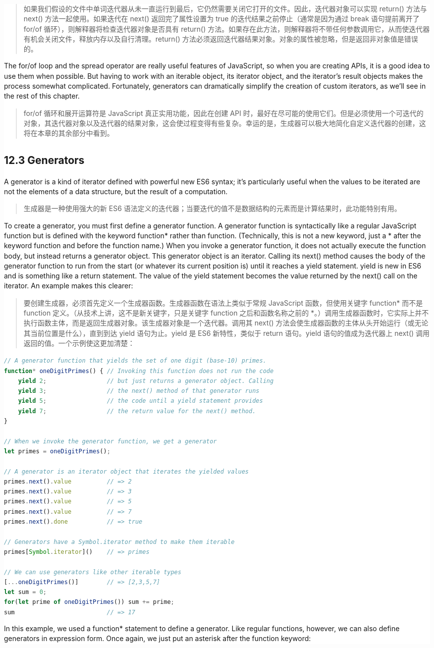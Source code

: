 > 如果我们假设的文件中单词迭代器从未一直运行到最后，它仍然需要关闭它打开的文件。因此，迭代器对象可以实现 return() 方法与 next() 方法一起使用。如果迭代在 next() 返回完了属性设置为 true 的迭代结果之前停止（通常是因为通过 break 语句提前离开了 for/of 循环），则解释器将检查迭代器对象是否具有 return() 方法。如果存在此方法，则解释器将不带任何参数调用它，从而使迭代器有机会关闭文件，释放内存以及自行清理。return() 方法必须返回迭代器结果对象。对象的属性被忽略，但是返回非对象值是错误的。

The for/of loop and the spread operator are really useful features of JavaScript, so when you are creating APIs, it is a good idea to use them when possible. But having to work with an iterable object, its iterator object, and the iterator’s result objects makes the process somewhat complicated. Fortunately, generators can dramatically simplify the creation of custom iterators, as we’ll see in the rest of this chapter.

> for/of 循环和展开运算符是 JavaScript 真正实用功能，因此在创建 API 时，最好在尽可能的使用它们。但是必须使用一个可迭代的对象，其迭代器对象以及迭代器的结果对象，这会使过程变得有些复杂。幸运的是，生成器可以极大地简化自定义迭代器的创建，这将在本章的其余部分中看到。

## 12.3 Generators
A generator is a kind of iterator defined with powerful new ES6 syntax; it’s particularly useful when the values to be iterated are not the elements of a data structure, but the result of a computation.

> 生成器是一种使用强大的新 ES6 语法定义的迭代器；当要迭代的值不是数据结构的元素而是计算结果时，此功能特别有用。

To create a generator, you must first define a generator function. A generator function is syntactically like a regular JavaScript function but is defined with the keyword function* rather than function. (Technically, this is not a new keyword, just a * after the keyword function and before the function name.) When you invoke a generator function, it does not actually execute the function body, but instead returns a generator object. This generator object is an iterator. Calling its next() method causes the body of the generator function to run from the start (or whatever its current position is) until it reaches a yield statement. yield is new in ES6 and is something like a return statement. The value of the yield statement becomes the value returned by the next() call on the iterator. An example makes this clearer:

> 要创建生成器，必须首先定义一个生成器函数。生成器函数在语法上类似于常规 JavaScript 函数，但使用关键字 function* 而不是 function 定义。（从技术上讲，这不是新关键字，只是关键字 function 之后和函数名称之前的 *。）调用生成器函数时，它实际上并不执行函数主体，而是返回生成器对象。该生成器对象是一个迭代器。调用其 next() 方法会使生成器函数的主体从头开始运行（或无论其当前位置是什么），直到到达 yield 语句为止。yield 是 ES6 新特性，类似于 return 语句。yield 语句的值成为迭代器上 next() 调用返回的值。一个示例使这更加清楚：

```js
// A generator function that yields the set of one digit (base-10) primes.
function* oneDigitPrimes() { // Invoking this function does not run the code
    yield 2;                 // but just returns a generator object. Calling
    yield 3;                 // the next() method of that generator runs
    yield 5;                 // the code until a yield statement provides
    yield 7;                 // the return value for the next() method.
}

// When we invoke the generator function, we get a generator
let primes = oneDigitPrimes();

// A generator is an iterator object that iterates the yielded values
primes.next().value          // => 2
primes.next().value          // => 3
primes.next().value          // => 5
primes.next().value          // => 7
primes.next().done           // => true

// Generators have a Symbol.iterator method to make them iterable
primes[Symbol.iterator]()    // => primes

// We can use generators like other iterable types
[...oneDigitPrimes()]        // => [2,3,5,7]
let sum = 0;
for(let prime of oneDigitPrimes()) sum += prime;
sum                          // => 17
```
In this example, we used a function* statement to define a generator. Like regular functions, however, we can also define generators in expression form. Once again, we just put an asterisk after the function keyword: